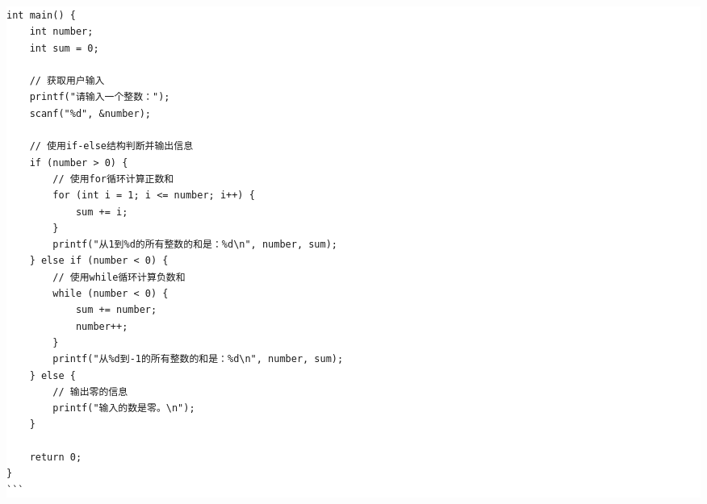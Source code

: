     int main() {
        int number;
        int sum = 0;

        // 获取用户输入
        printf("请输入一个整数：");
        scanf("%d", &number);

        // 使用if-else结构判断并输出信息
        if (number > 0) {
            // 使用for循环计算正数和
            for (int i = 1; i <= number; i++) {
                sum += i;
            }
            printf("从1到%d的所有整数的和是：%d\n", number, sum);
        } else if (number < 0) {
            // 使用while循环计算负数和
            while (number < 0) {
                sum += number;
                number++;
            }
            printf("从%d到-1的所有整数的和是：%d\n", number, sum);
        } else {
            // 输出零的信息
            printf("输入的数是零。\n");
        }

        return 0;
    }
    ```